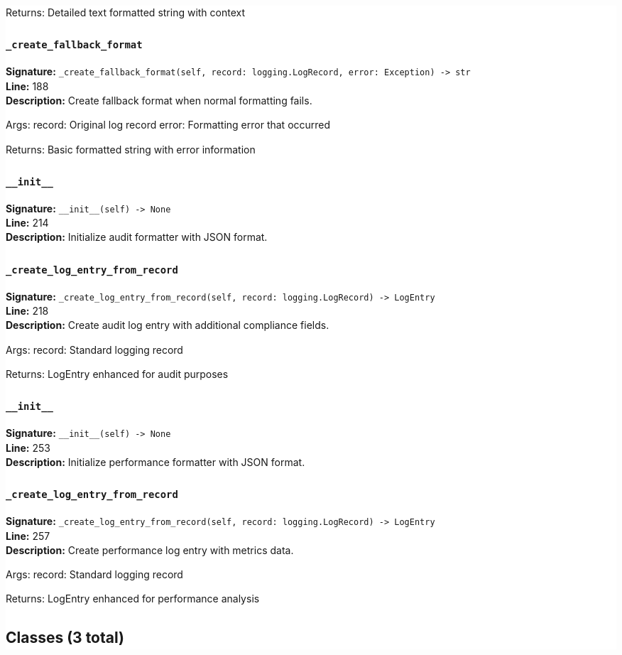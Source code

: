 Returns:
    Detailed text formatted string with context

### `_create_fallback_format`

**Signature:** `_create_fallback_format(self, record: logging.LogRecord, error: Exception) -> str`  
**Line:** 188  
**Description:** Create fallback format when normal formatting fails.

Args:
    record: Original log record
    error: Formatting error that occurred
    
Returns:
    Basic formatted string with error information

### `__init__`

**Signature:** `__init__(self) -> None`  
**Line:** 214  
**Description:** Initialize audit formatter with JSON format.

### `_create_log_entry_from_record`

**Signature:** `_create_log_entry_from_record(self, record: logging.LogRecord) -> LogEntry`  
**Line:** 218  
**Description:** Create audit log entry with additional compliance fields.

Args:
    record: Standard logging record
    
Returns:
    LogEntry enhanced for audit purposes

### `__init__`

**Signature:** `__init__(self) -> None`  
**Line:** 253  
**Description:** Initialize performance formatter with JSON format.

### `_create_log_entry_from_record`

**Signature:** `_create_log_entry_from_record(self, record: logging.LogRecord) -> LogEntry`  
**Line:** 257  
**Description:** Create performance log entry with metrics data.

Args:
    record: Standard logging record
    
Returns:
    LogEntry enhanced for performance analysis


## Classes (3 total)
